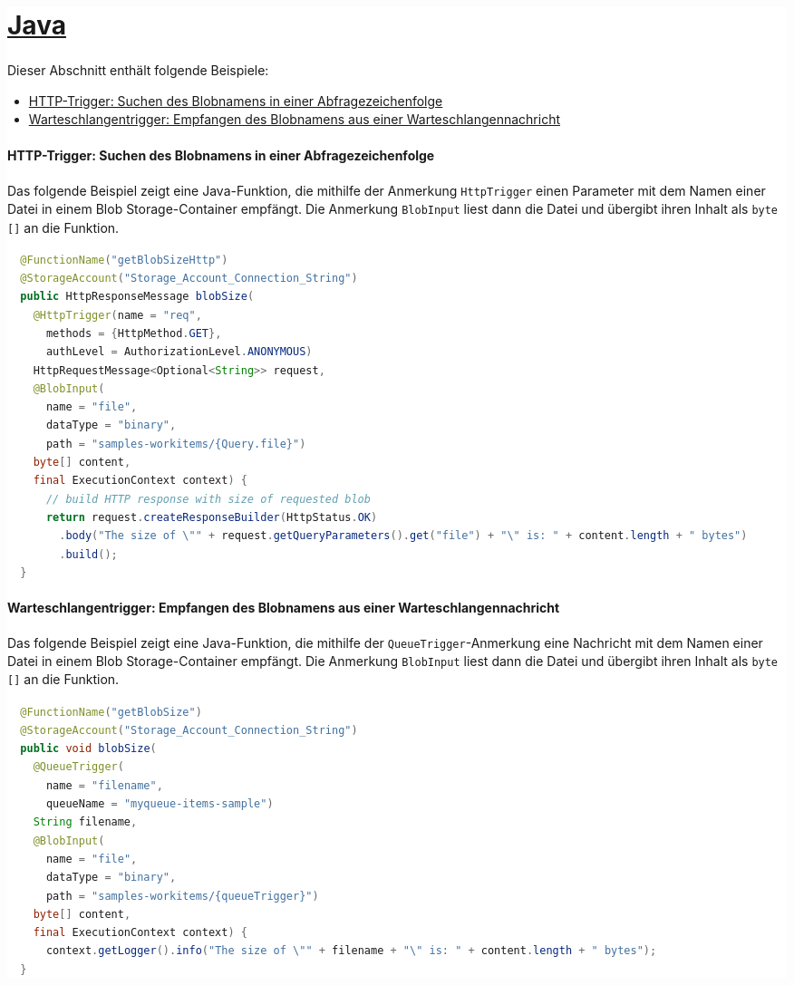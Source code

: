 # <a name="java"></a>[Java](#tab/java)

Dieser Abschnitt enthält folgende Beispiele:

* [HTTP-Trigger: Suchen des Blobnamens in einer Abfragezeichenfolge](#http-trigger-look-up-blob-name-from-query-string)
* [Warteschlangentrigger: Empfangen des Blobnamens aus einer Warteschlangennachricht](#queue-trigger-receive-blob-name-from-queue-message)

#### <a name="http-trigger-look-up-blob-name-from-query-string"></a>HTTP-Trigger: Suchen des Blobnamens in einer Abfragezeichenfolge

 Das folgende Beispiel zeigt eine Java-Funktion, die mithilfe der Anmerkung `HttpTrigger` einen Parameter mit dem Namen einer Datei in einem Blob Storage-Container empfängt. Die Anmerkung `BlobInput` liest dann die Datei und übergibt ihren Inhalt als `byte[]` an die Funktion.

```java
  @FunctionName("getBlobSizeHttp")
  @StorageAccount("Storage_Account_Connection_String")
  public HttpResponseMessage blobSize(
    @HttpTrigger(name = "req", 
      methods = {HttpMethod.GET}, 
      authLevel = AuthorizationLevel.ANONYMOUS) 
    HttpRequestMessage<Optional<String>> request,
    @BlobInput(
      name = "file", 
      dataType = "binary", 
      path = "samples-workitems/{Query.file}") 
    byte[] content,
    final ExecutionContext context) {
      // build HTTP response with size of requested blob
      return request.createResponseBuilder(HttpStatus.OK)
        .body("The size of \"" + request.getQueryParameters().get("file") + "\" is: " + content.length + " bytes")
        .build();
  }
```

#### <a name="queue-trigger-receive-blob-name-from-queue-message"></a>Warteschlangentrigger: Empfangen des Blobnamens aus einer Warteschlangennachricht

 Das folgende Beispiel zeigt eine Java-Funktion, die mithilfe der `QueueTrigger`-Anmerkung eine Nachricht mit dem Namen einer Datei in einem Blob Storage-Container empfängt. Die Anmerkung `BlobInput` liest dann die Datei und übergibt ihren Inhalt als `byte[]` an die Funktion.

```java
  @FunctionName("getBlobSize")
  @StorageAccount("Storage_Account_Connection_String")
  public void blobSize(
    @QueueTrigger(
      name = "filename", 
      queueName = "myqueue-items-sample") 
    String filename,
    @BlobInput(
      name = "file", 
      dataType = "binary", 
      path = "samples-workitems/{queueTrigger}") 
    byte[] content,
    final ExecutionContext context) {
      context.getLogger().info("The size of \"" + filename + "\" is: " + content.length + " bytes");
  }
```
